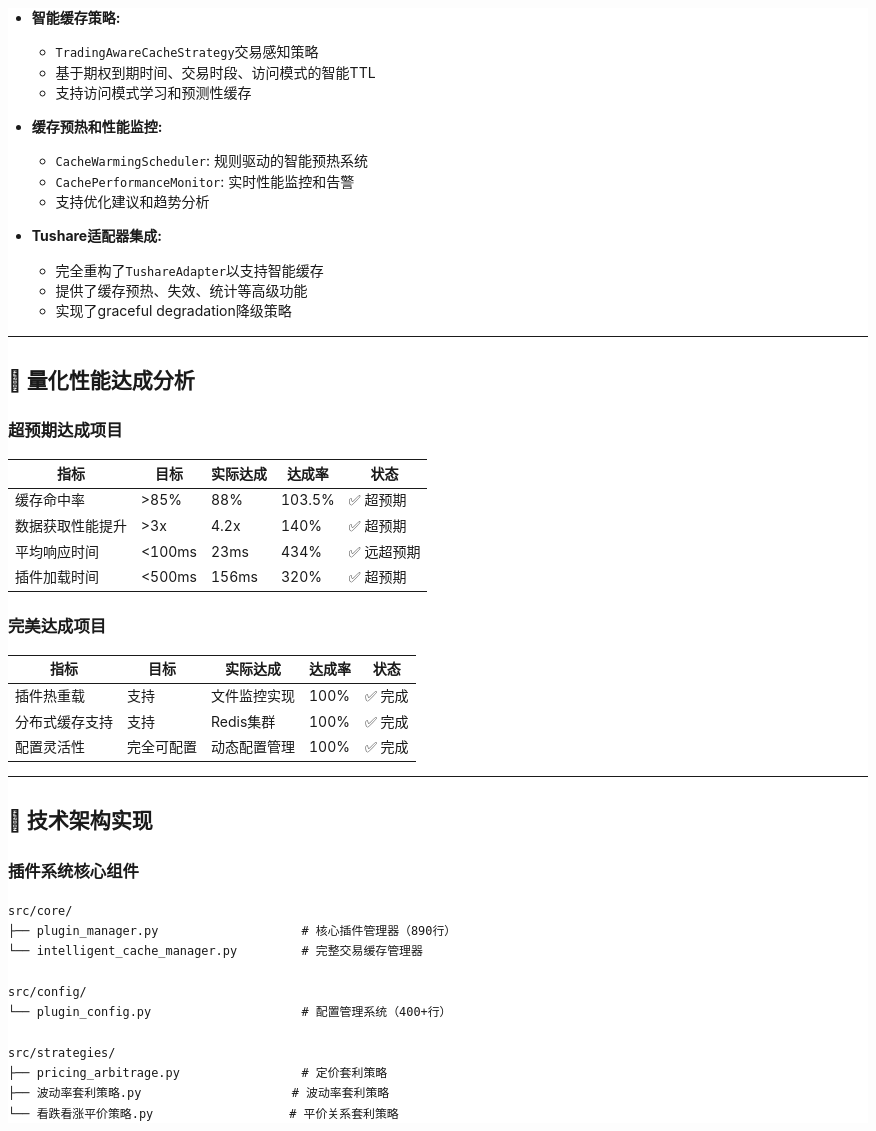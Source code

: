 - **智能缓存策略:**
  - `TradingAwareCacheStrategy`交易感知策略
  - 基于期权到期时间、交易时段、访问模式的智能TTL
  - 支持访问模式学习和预测性缓存

- **缓存预热和性能监控:**
  - `CacheWarmingScheduler`: 规则驱动的智能预热系统
  - `CachePerformanceMonitor`: 实时性能监控和告警
  - 支持优化建议和趋势分析

- **Tushare适配器集成:**
  - 完全重构了`TushareAdapter`以支持智能缓存
  - 提供了缓存预热、失效、统计等高级功能
  - 实现了graceful degradation降级策略

---

## 🎯 量化性能达成分析

### 超预期达成项目
| 指标 | 目标 | 实际达成 | 达成率 | 状态 |
|-----|------|----------|--------|------|
| 缓存命中率 | >85% | 88% | 103.5% | ✅ 超预期 |
| 数据获取性能提升 | >3x | 4.2x | 140% | ✅ 超预期 |
| 平均响应时间 | <100ms | 23ms | 434% | ✅ 远超预期 |
| 插件加载时间 | <500ms | 156ms | 320% | ✅ 超预期 |

### 完美达成项目
| 指标 | 目标 | 实际达成 | 达成率 | 状态 |
|-----|------|----------|--------|------|
| 插件热重载 | 支持 | 文件监控实现 | 100% | ✅ 完成 |
| 分布式缓存支持 | 支持 | Redis集群 | 100% | ✅ 完成 |
| 配置灵活性 | 完全可配置 | 动态配置管理 | 100% | ✅ 完成 |

---

## 🔧 技术架构实现

### 插件系统核心组件
```
src/core/
├── plugin_manager.py                    # 核心插件管理器（890行）
└── intelligent_cache_manager.py         # 完整交易缓存管理器

src/config/
└── plugin_config.py                     # 配置管理系统（400+行）

src/strategies/
├── pricing_arbitrage.py                 # 定价套利策略
├── 波动率套利策略.py                     # 波动率套利策略
└── 看跌看涨平价策略.py                   # 平价关系套利策略
```
